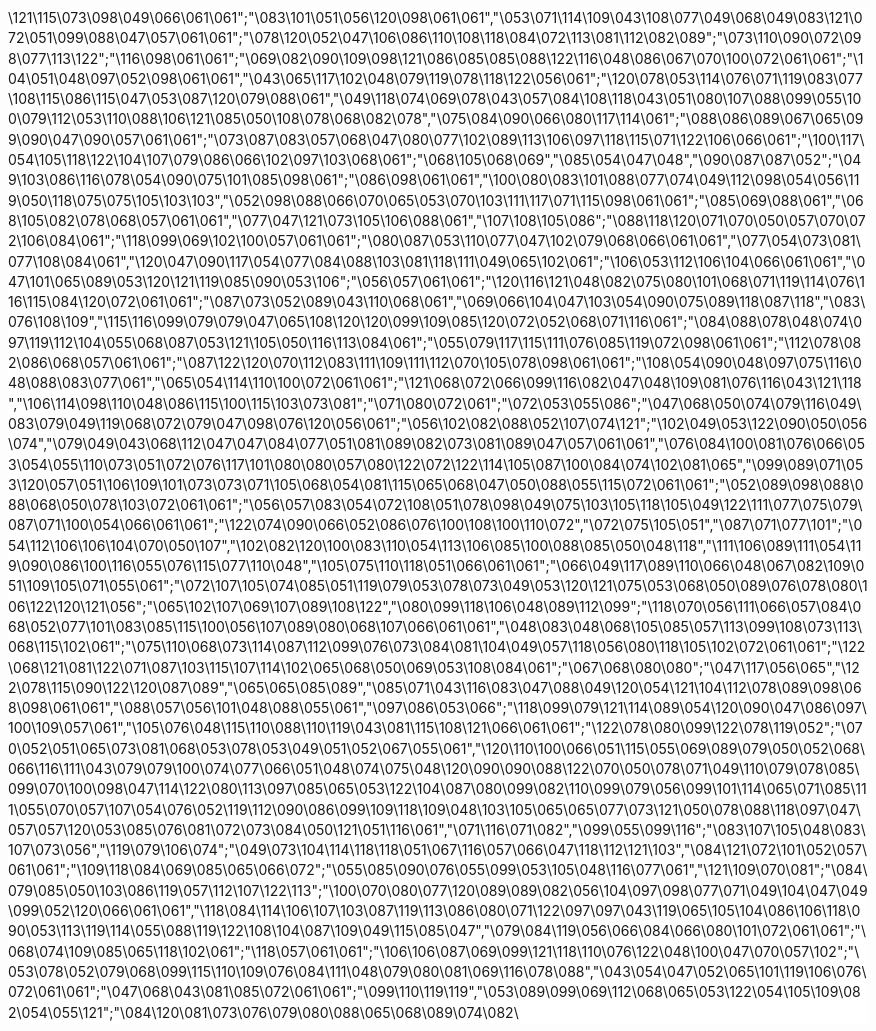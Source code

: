 \121\115\073\098\049\066\061\061";"\083\101\051\056\120\098\061\061","\053\071\114\109\043\108\077\049\068\049\083\121\072\051\099\088\047\057\061\061";"\078\120\052\047\106\086\110\108\118\084\072\113\081\112\082\089";"\073\110\090\072\098\077\113\122";"\116\098\061\061";"\069\082\090\109\098\121\086\085\085\088\122\116\048\086\067\070\100\072\061\061";"\104\051\048\097\052\098\061\061","\043\065\117\102\048\079\119\078\118\122\056\061";"\120\078\053\114\076\071\119\083\077\108\115\086\115\047\053\087\120\079\088\061","\049\118\074\069\078\043\057\084\108\118\043\051\080\107\088\099\055\100\079\112\053\110\088\106\121\085\050\108\078\068\082\078","\075\084\090\066\080\117\114\061";"\088\086\089\067\065\099\090\047\090\057\061\061";"\073\087\083\057\068\047\080\077\102\089\113\106\097\118\115\071\122\106\066\061";"\100\117\054\105\118\122\104\107\079\086\066\102\097\103\068\061";"\068\105\068\069","\085\054\047\048","\090\087\087\052";"\049\103\086\116\078\054\090\075\101\085\098\061";"\086\098\061\061","\100\080\083\101\088\077\074\049\112\098\054\056\119\050\118\075\075\105\103\103","\052\098\088\066\070\065\053\070\103\111\117\071\115\098\061\061";"\085\069\088\061","\068\105\082\078\068\057\061\061","\077\047\121\073\105\106\088\061","\107\108\105\086";"\088\118\120\071\070\050\057\070\072\106\084\061";"\118\099\069\102\100\057\061\061";"\080\087\053\110\077\047\102\079\068\066\061\061","\077\054\073\081\077\108\084\061","\120\047\090\117\054\077\084\088\103\081\118\111\049\065\102\061";"\106\053\112\106\104\066\061\061","\047\101\065\089\053\120\121\119\085\090\053\106";"\056\057\061\061";"\120\116\121\048\082\075\080\101\068\071\119\114\076\116\115\084\120\072\061\061";"\087\073\052\089\043\110\068\061","\069\066\104\047\103\054\090\075\089\118\087\118","\083\076\108\109","\115\116\099\079\079\047\065\108\120\120\099\109\085\120\072\052\068\071\116\061";"\084\088\078\048\074\097\119\112\104\055\068\087\053\121\105\050\116\113\084\061";"\055\079\117\115\111\076\085\119\072\098\061\061";"\112\078\082\086\068\057\061\061";"\087\122\120\070\112\083\111\109\111\112\070\105\078\098\061\061";"\108\054\090\048\097\075\116\048\088\083\077\061","\065\054\114\110\100\072\061\061";"\121\068\072\066\099\116\082\047\048\109\081\076\116\043\121\118","\106\114\098\110\048\086\115\100\115\103\073\081";"\071\080\072\061";"\072\053\055\086";"\047\068\050\074\079\116\049\083\079\049\119\068\072\079\047\098\076\120\056\061";"\056\102\082\088\052\107\074\121";"\102\049\053\122\090\050\056\074","\079\049\043\068\112\047\047\084\077\051\081\089\082\073\081\089\047\057\061\061","\076\084\100\081\076\066\053\054\055\110\073\051\072\076\117\101\080\080\057\080\122\072\122\114\105\087\100\084\074\102\081\065","\099\089\071\053\120\057\051\106\109\101\073\073\071\105\068\054\081\115\065\068\047\050\088\055\115\072\061\061";"\052\089\098\088\088\068\050\078\103\072\061\061";"\056\057\083\054\072\108\051\078\098\049\075\103\105\118\105\049\122\111\077\075\079\087\071\100\054\066\061\061";"\122\074\090\066\052\086\076\100\108\100\110\072","\072\075\105\051","\087\071\077\101";"\054\112\106\106\104\070\050\107","\102\082\120\100\083\110\054\113\106\085\100\088\085\050\048\118","\111\106\089\111\054\119\090\086\100\116\055\076\115\077\110\048","\105\075\110\118\051\066\061\061";"\066\049\117\089\110\066\048\067\082\109\051\109\105\071\055\061";"\072\107\105\074\085\051\119\079\053\078\073\049\053\120\121\075\053\068\050\089\076\078\080\106\122\120\121\056";"\065\102\107\069\107\089\108\122","\080\099\118\106\048\089\112\099";"\118\070\056\111\066\057\084\068\052\077\101\083\085\115\100\056\107\089\080\068\107\066\061\061","\048\083\048\068\105\085\057\113\099\108\073\113\068\115\102\061";"\075\110\068\073\114\087\112\099\076\073\084\081\104\049\057\118\056\080\118\105\102\072\061\061";"\122\068\121\081\122\071\087\103\115\107\114\102\065\068\050\069\053\108\084\061";"\067\068\080\080";"\047\117\056\065","\122\078\115\090\122\120\087\089","\065\065\085\089","\085\071\043\116\083\047\088\049\120\054\121\104\112\078\089\098\068\098\061\061","\088\057\056\101\048\088\055\061","\097\086\053\066";"\118\099\079\121\114\089\054\120\090\047\086\097\100\109\057\061","\105\076\048\115\110\088\110\119\043\081\115\108\121\066\061\061";"\122\078\080\099\122\078\119\052";"\070\052\051\065\073\081\068\053\078\053\049\051\052\067\055\061","\120\110\100\066\051\115\055\069\089\079\050\052\068\066\116\111\043\079\079\100\074\077\066\051\048\074\075\048\120\090\090\088\122\070\050\078\071\049\110\079\078\085\099\070\100\098\047\114\122\080\113\097\085\065\053\122\104\087\080\099\082\110\099\079\056\099\101\114\065\071\085\111\055\070\057\107\054\076\052\119\112\090\086\099\109\118\109\048\103\105\065\065\077\073\121\050\078\088\118\097\047\057\057\120\053\085\076\081\072\073\084\050\121\051\116\061","\071\116\071\082","\099\055\099\116";"\083\107\105\048\083\107\073\056","\119\079\106\074";"\049\073\104\114\118\118\051\067\116\057\066\047\118\112\121\103","\084\121\072\101\052\057\061\061";"\109\118\084\069\085\065\066\072";"\055\085\090\076\055\099\053\105\048\116\077\061","\121\109\070\081";"\084\079\085\050\103\086\119\057\112\107\122\113";"\100\070\080\077\120\089\089\082\056\104\097\098\077\071\049\104\047\049\099\052\120\066\061\061","\118\084\114\106\107\103\087\119\113\086\080\071\122\097\097\043\119\065\105\104\086\106\118\090\053\113\119\114\055\088\119\122\108\104\087\109\049\115\085\047","\079\084\119\056\066\084\066\080\101\072\061\061";"\068\074\109\085\065\118\102\061";"\118\057\061\061";"\106\106\087\069\099\121\118\110\076\122\048\100\047\070\057\102";"\053\078\052\079\068\099\115\110\109\076\084\111\048\079\080\081\069\116\078\088","\043\054\047\052\065\101\119\106\076\072\061\061";"\047\068\043\081\085\072\061\061";"\099\110\119\119","\053\089\099\069\112\068\065\053\122\054\105\109\082\054\055\121";"\084\120\081\073\076\079\080\088\065\068\089\074\082\